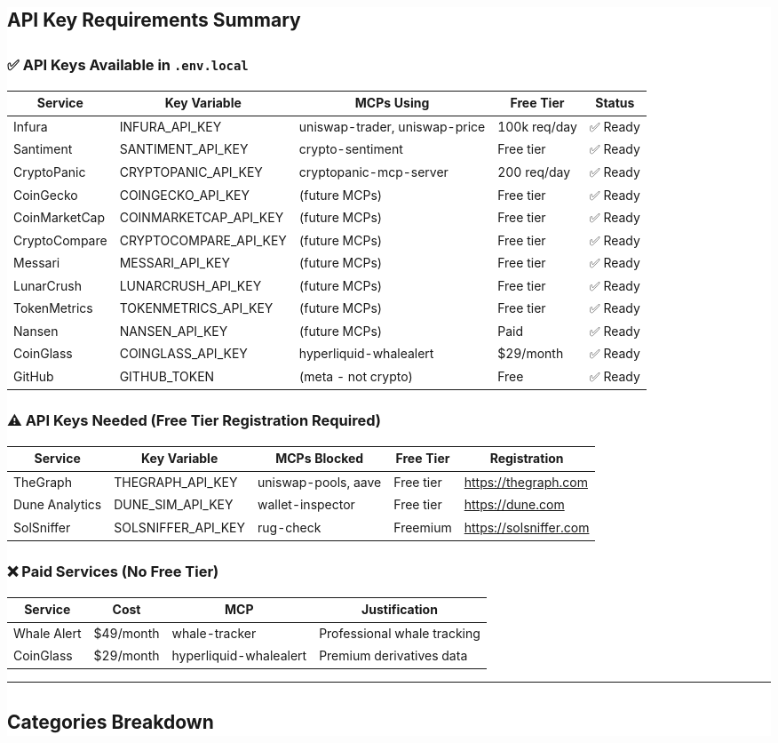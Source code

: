 
## API Key Requirements Summary

### ✅ API Keys Available in `.env.local`

| Service | Key Variable | MCPs Using | Free Tier | Status |
|---------|-------------|------------|-----------|--------|
| Infura | INFURA_API_KEY | uniswap-trader, uniswap-price | 100k req/day | ✅ Ready |
| Santiment | SANTIMENT_API_KEY | crypto-sentiment | Free tier | ✅ Ready |
| CryptoPanic | CRYPTOPANIC_API_KEY | cryptopanic-mcp-server | 200 req/day | ✅ Ready |
| CoinGecko | COINGECKO_API_KEY | (future MCPs) | Free tier | ✅ Ready |
| CoinMarketCap | COINMARKETCAP_API_KEY | (future MCPs) | Free tier | ✅ Ready |
| CryptoCompare | CRYPTOCOMPARE_API_KEY | (future MCPs) | Free tier | ✅ Ready |
| Messari | MESSARI_API_KEY | (future MCPs) | Free tier | ✅ Ready |
| LunarCrush | LUNARCRUSH_API_KEY | (future MCPs) | Free tier | ✅ Ready |
| TokenMetrics | TOKENMETRICS_API_KEY | (future MCPs) | Free tier | ✅ Ready |
| Nansen | NANSEN_API_KEY | (future MCPs) | Paid | ✅ Ready |
| CoinGlass | COINGLASS_API_KEY | hyperliquid-whalealert | $29/month | ✅ Ready |
| GitHub | GITHUB_TOKEN | (meta - not crypto) | Free | ✅ Ready |

### ⚠️ API Keys Needed (Free Tier Registration Required)

| Service | Key Variable | MCPs Blocked | Free Tier | Registration |
|---------|-------------|--------------|-----------|--------------|
| TheGraph | THEGRAPH_API_KEY | uniswap-pools, aave | Free tier | https://thegraph.com |
| Dune Analytics | DUNE_SIM_API_KEY | wallet-inspector | Free tier | https://dune.com |
| SolSniffer | SOLSNIFFER_API_KEY | rug-check | Freemium | https://solsniffer.com |

### ❌ Paid Services (No Free Tier)

| Service | Cost | MCP | Justification |
|---------|------|-----|---------------|
| Whale Alert | $49/month | whale-tracker | Professional whale tracking |
| CoinGlass | $29/month | hyperliquid-whalealert | Premium derivatives data |

---

## Categories Breakdown
